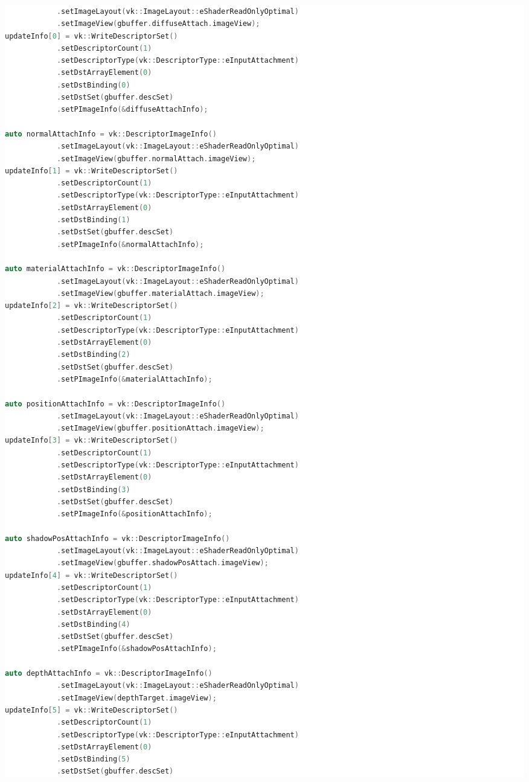 ```C++
			.setImageLayout(vk::ImageLayout::eShaderReadOnlyOptimal)
			.setImageView(gbuffer.diffuseAttach.imageView);
updateInfo[0] = vk::WriteDescriptorSet()
			.setDescriptorCount(1)
			.setDescriptorType(vk::DescriptorType::eInputAttachment)
			.setDstArrayElement(0)
			.setDstBinding(0)
			.setDstSet(gbuffer.descSet)
			.setPImageInfo(&diffuseAttachInfo);

auto normalAttachInfo = vk::DescriptorImageInfo()
			.setImageLayout(vk::ImageLayout::eShaderReadOnlyOptimal)
			.setImageView(gbuffer.normalAttach.imageView);
updateInfo[1] = vk::WriteDescriptorSet()
			.setDescriptorCount(1)
			.setDescriptorType(vk::DescriptorType::eInputAttachment)
			.setDstArrayElement(0)
			.setDstBinding(1)
			.setDstSet(gbuffer.descSet)
			.setPImageInfo(&normalAttachInfo);

auto materialAttachInfo = vk::DescriptorImageInfo()
			.setImageLayout(vk::ImageLayout::eShaderReadOnlyOptimal)
			.setImageView(gbuffer.materialAttach.imageView);
updateInfo[2] = vk::WriteDescriptorSet()
			.setDescriptorCount(1)
			.setDescriptorType(vk::DescriptorType::eInputAttachment)
			.setDstArrayElement(0)
			.setDstBinding(2)
			.setDstSet(gbuffer.descSet)
			.setPImageInfo(&materialAttachInfo);

auto positionAttachInfo = vk::DescriptorImageInfo()
			.setImageLayout(vk::ImageLayout::eShaderReadOnlyOptimal)
			.setImageView(gbuffer.positionAttach.imageView);
updateInfo[3] = vk::WriteDescriptorSet()
			.setDescriptorCount(1)
			.setDescriptorType(vk::DescriptorType::eInputAttachment)
			.setDstArrayElement(0)
			.setDstBinding(3)
			.setDstSet(gbuffer.descSet)
			.setPImageInfo(&positionAttachInfo);

auto shadowPosAttachInfo = vk::DescriptorImageInfo()
			.setImageLayout(vk::ImageLayout::eShaderReadOnlyOptimal)
			.setImageView(gbuffer.shadowPosAttach.imageView);
updateInfo[4] = vk::WriteDescriptorSet()
			.setDescriptorCount(1)
			.setDescriptorType(vk::DescriptorType::eInputAttachment)
			.setDstArrayElement(0)
			.setDstBinding(4)
			.setDstSet(gbuffer.descSet)
			.setPImageInfo(&shadowPosAttachInfo);

auto depthAttachInfo = vk::DescriptorImageInfo()
			.setImageLayout(vk::ImageLayout::eShaderReadOnlyOptimal)
			.setImageView(depthTarget.imageView);
updateInfo[5] = vk::WriteDescriptorSet()
			.setDescriptorCount(1)
			.setDescriptorType(vk::DescriptorType::eInputAttachment)
			.setDstArrayElement(0)
			.setDstBinding(5)
			.setDstSet(gbuffer.descSet)
```